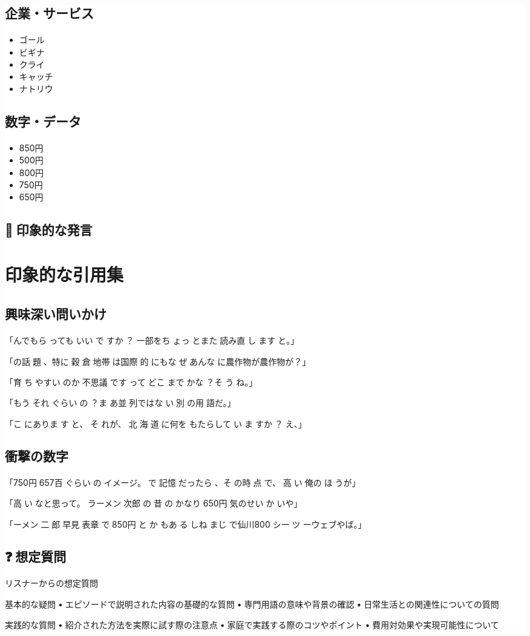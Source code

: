 ## 企業・サービス
- ゴール
- ビギナ
- クライ
- キャッチ
- ナトリウ

## 数字・データ
- 850円
- 500円
- 800円
- 750円
- 650円


## 💬 印象的な発言
# 印象的な引用集

## 興味深い問いかけ
「んでもら っても いい で すか ？ 一部をち ょっ とまた 読み直 し ます と。」

「の話 題 、特に 穀 倉 地帯 は国際 的 にもな ぜ あんな に農作物が農作物が？」

「育 ち やすい のか 不思議 です って どこ まで かな ？そ う ね。」

「もう それ ぐらい の ？ま あ並 列ではな い 別 の用 語だ。」

「こ にありま す と、 そ れが、 北 海 道 に何を もたらして い ま すか ？ え、」

## 衝撃の数字
「750円 657百 ぐらい の イメージ。 で 記憶 だったら 、そ の時 点 で、 高 い 俺の ほ うが」

「高 い なと思って。 ラーメン 次郎 の 昔 の かなり 650円 気のせい か いや」

「ーメン 二 郎 早見 表章 で 850円 と か もあ る しね まじ で仙川800 シー ツ ーウェブやば。」


## ❓ 想定質問
リスナーからの想定質問

基本的な疑問
• エピソードで説明された内容の基礎的な質問
• 専門用語の意味や背景の確認
• 日常生活との関連性についての質問

実践的な質問
• 紹介された方法を実際に試す際の注意点
• 家庭で実践する際のコツやポイント
• 費用対効果や実現可能性について

